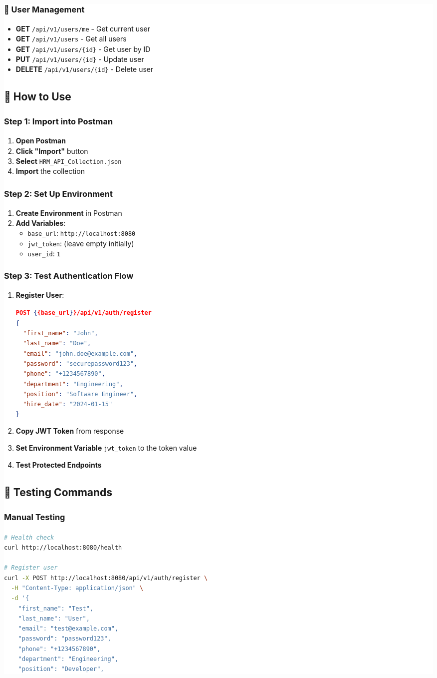 ### 👥 User Management
- **GET** `/api/v1/users/me` - Get current user
- **GET** `/api/v1/users` - Get all users
- **GET** `/api/v1/users/{id}` - Get user by ID
- **PUT** `/api/v1/users/{id}` - Update user
- **DELETE** `/api/v1/users/{id}` - Delete user

## 🔧 How to Use

### Step 1: Import into Postman

1. **Open Postman**
2. **Click "Import"** button
3. **Select** `HRM_API_Collection.json`
4. **Import** the collection

### Step 2: Set Up Environment

1. **Create Environment** in Postman
2. **Add Variables**:
   - `base_url`: `http://localhost:8080`
   - `jwt_token`: (leave empty initially)
   - `user_id`: `1`

### Step 3: Test Authentication Flow

1. **Register User**:
   ```json
   POST {{base_url}}/api/v1/auth/register
   {
     "first_name": "John",
     "last_name": "Doe",
     "email": "john.doe@example.com",
     "password": "securepassword123",
     "phone": "+1234567890",
     "department": "Engineering",
     "position": "Software Engineer",
     "hire_date": "2024-01-15"
   }
   ```

2. **Copy JWT Token** from response
3. **Set Environment Variable** `jwt_token` to the token value
4. **Test Protected Endpoints**

## 🧪 Testing Commands

### Manual Testing
```bash
# Health check
curl http://localhost:8080/health

# Register user
curl -X POST http://localhost:8080/api/v1/auth/register \
  -H "Content-Type: application/json" \
  -d '{
    "first_name": "Test",
    "last_name": "User",
    "email": "test@example.com",
    "password": "password123",
    "phone": "+1234567890",
    "department": "Engineering",
    "position": "Developer",
```